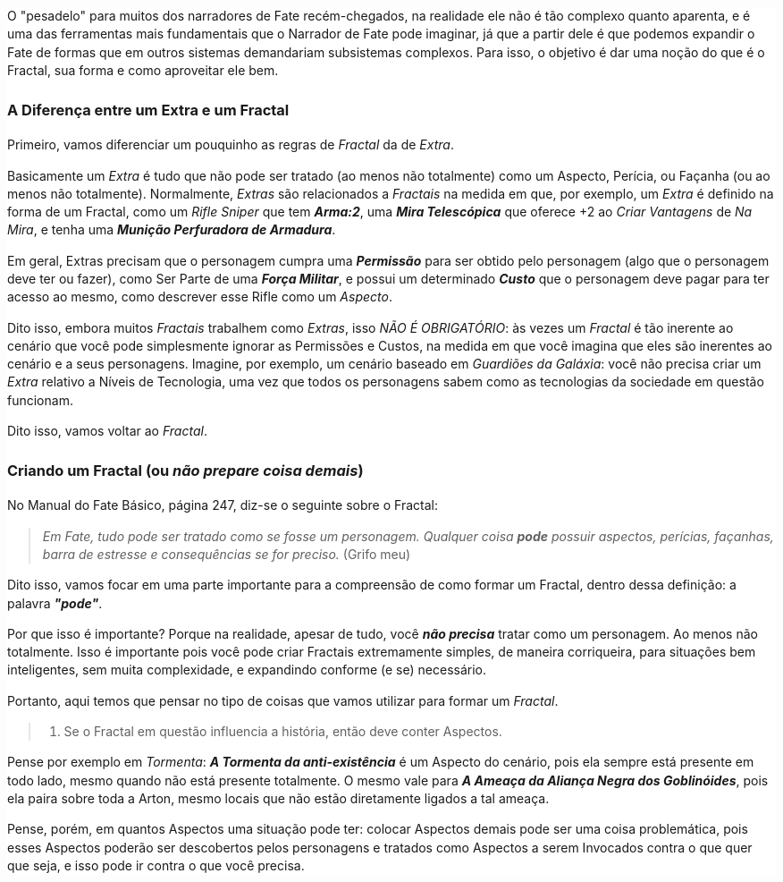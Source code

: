 O "pesadelo" para muitos dos narradores de Fate recém-chegados, na realidade ele não é tão complexo quanto aparenta, e é uma das ferramentas mais fundamentais que o Narrador de Fate pode imaginar, já que a partir dele é que podemos expandir o Fate de formas que em outros sistemas demandariam subsistemas complexos. Para isso, o objetivo é dar uma noção do que é o Fractal, sua forma e como aproveitar ele bem.

### A Diferença entre um Extra e um Fractal

Primeiro, vamos diferenciar um pouquinho as regras de _Fractal_ da de _Extra_.

Basicamente um _Extra_ é tudo que não pode ser tratado (ao menos não totalmente) como um Aspecto, Perícia, ou Façanha (ou ao menos não totalmente). Normalmente, _Extras_ são relacionados a _Fractais_ na medida em que, por exemplo, um _Extra_ é definido na forma de um Fractal, como um _Rifle Sniper_ que tem ___Arma:2___, uma ___Mira Telescópica___ que oferece +2 ao _Criar Vantagens_ de _Na Mira_, e tenha uma ___Munição Perfuradora de Armadura___. 

Em geral, Extras precisam que o personagem cumpra uma ___Permissão___ para ser obtido pelo personagem (algo que o personagem deve ter ou fazer), como Ser Parte de uma ___Força Militar___, e possui um determinado ___Custo___ que o personagem deve pagar para ter acesso ao mesmo, como descrever esse Rifle como um _Aspecto_.

Dito isso, embora muitos _Fractais_ trabalhem como _Extras_, isso _NÃO É OBRIGATÓRIO_: às vezes um _Fractal_ é tão inerente ao cenário que você pode simplesmente ignorar as Permissões e Custos, na medida em que você imagina que eles são inerentes ao cenário e a seus personagens. Imagine, por exemplo, um cenário baseado em _Guardiões da Galáxia_: você não precisa criar um _Extra_ relativo a Níveis de Tecnologia, uma vez que todos os personagens sabem como as tecnologias da sociedade em questão funcionam.

Dito isso, vamos voltar ao _Fractal_.

### Criando um Fractal (ou _não prepare coisa demais_)

No Manual do Fate Básico, página 247, diz-se o seguinte sobre o Fractal:

> _Em Fate, tudo pode ser tratado como se fosse um personagem. Qualquer coisa __pode__ possuir aspectos, perícias, façanhas, barra de estresse e consequências se for preciso._ (Grifo meu)

Dito isso, vamos focar em uma parte importante para a compreensão de como formar um Fractal, dentro dessa definição: a palavra ___"pode"___.

Por que isso é importante? Porque na realidade, apesar de tudo, você ___não precisa___ tratar como um personagem. Ao menos não totalmente. Isso é importante pois você pode criar Fractais extremamente simples, de maneira corriqueira, para situações bem inteligentes, sem muita complexidade, e expandindo conforme (e se) necessário. 

Portanto, aqui temos que pensar no tipo de coisas que vamos utilizar para formar um _Fractal_.

> 1. Se o Fractal em questão influencia a história, então deve conter Aspectos.

Pense por exemplo em _Tormenta_: ___A Tormenta da anti-existência___ é um Aspecto do cenário, pois ela sempre está presente em todo lado, mesmo quando não está presente totalmente. O mesmo vale para ___A Ameaça da Aliança Negra dos Goblinóides___, pois ela paira sobre toda a Arton, mesmo locais que não estão diretamente ligados a tal ameaça.

Pense, porém, em quantos Aspectos uma situação pode ter: colocar Aspectos demais pode ser uma coisa problemática, pois esses Aspectos poderão ser descobertos pelos personagens e tratados como Aspectos a serem Invocados contra o que quer que seja, e isso pode ir contra o que você precisa.
